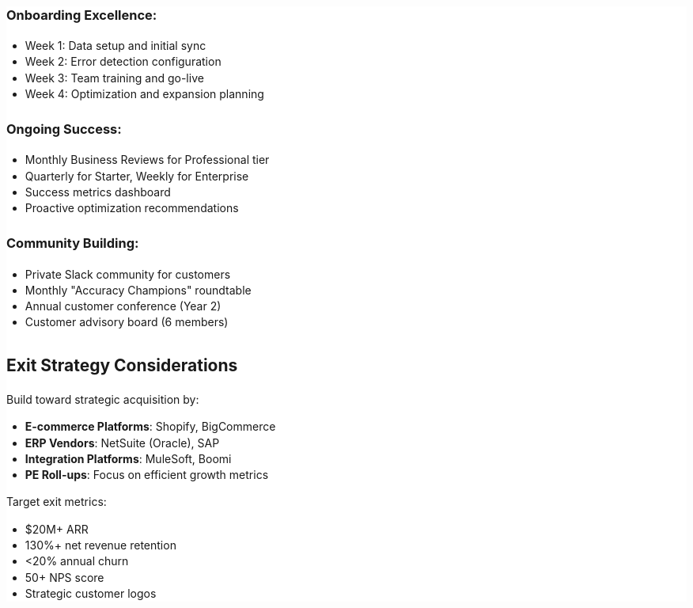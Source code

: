 ### Onboarding Excellence:

- Week 1: Data setup and initial sync
- Week 2: Error detection configuration
- Week 3: Team training and go-live
- Week 4: Optimization and expansion planning

### Ongoing Success:

- Monthly Business Reviews for Professional tier
- Quarterly for Starter, Weekly for Enterprise
- Success metrics dashboard
- Proactive optimization recommendations

### Community Building:

- Private Slack community for customers
- Monthly "Accuracy Champions" roundtable
- Annual customer conference (Year 2)
- Customer advisory board (6 members)

## Exit Strategy Considerations

Build toward strategic acquisition by:

- **E-commerce Platforms**: Shopify, BigCommerce
- **ERP Vendors**: NetSuite (Oracle), SAP
- **Integration Platforms**: MuleSoft, Boomi
- **PE Roll-ups**: Focus on efficient growth metrics

Target exit metrics:

- $20M+ ARR
- 130%+ net revenue retention
- <20% annual churn
- 50+ NPS score
- Strategic customer logos
